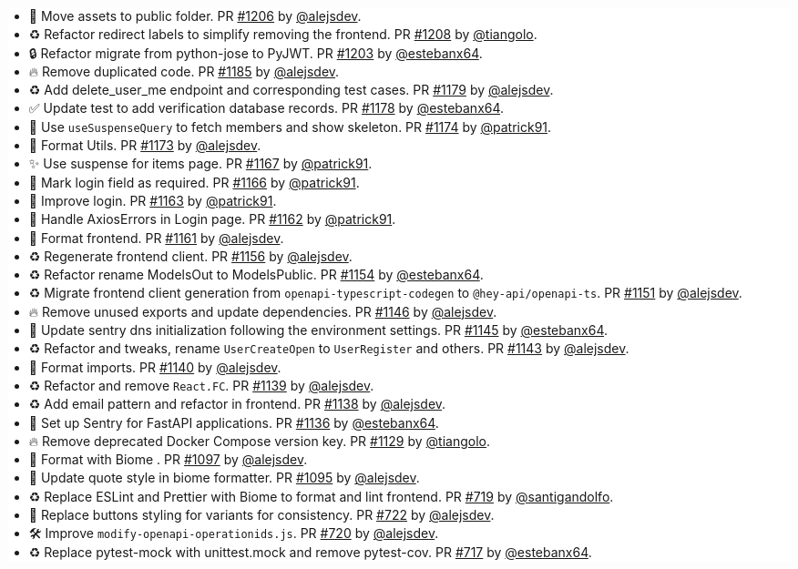 * 🚚 Move assets to public folder. PR [#1206](https://github.com/tiangolo/full-stack-fastapi-template/pull/1206) by [@alejsdev](https://github.com/alejsdev).
* ♻️ Refactor redirect labels to simplify removing the frontend. PR [#1208](https://github.com/tiangolo/full-stack-fastapi-template/pull/1208) by [@tiangolo](https://github.com/tiangolo).
* 🔒️ Refactor migrate from python-jose to PyJWT. PR [#1203](https://github.com/tiangolo/full-stack-fastapi-template/pull/1203) by [@estebanx64](https://github.com/estebanx64).
* 🔥 Remove duplicated code. PR [#1185](https://github.com/tiangolo/full-stack-fastapi-template/pull/1185) by [@alejsdev](https://github.com/alejsdev).
* ♻️ Add delete_user_me endpoint and corresponding test cases. PR [#1179](https://github.com/tiangolo/full-stack-fastapi-template/pull/1179) by [@alejsdev](https://github.com/alejsdev).
* ✅ Update test to add verification database records. PR [#1178](https://github.com/tiangolo/full-stack-fastapi-template/pull/1178) by [@estebanx64](https://github.com/estebanx64).
* 🚸 Use `useSuspenseQuery` to fetch members and show skeleton. PR [#1174](https://github.com/tiangolo/full-stack-fastapi-template/pull/1174) by [@patrick91](https://github.com/patrick91).
* 🎨 Format Utils. PR [#1173](https://github.com/tiangolo/full-stack-fastapi-template/pull/1173) by [@alejsdev](https://github.com/alejsdev).
* ✨ Use suspense for items page. PR [#1167](https://github.com/tiangolo/full-stack-fastapi-template/pull/1167) by [@patrick91](https://github.com/patrick91).
* 🚸 Mark login field as required. PR [#1166](https://github.com/tiangolo/full-stack-fastapi-template/pull/1166) by [@patrick91](https://github.com/patrick91).
* 🚸 Improve login. PR [#1163](https://github.com/tiangolo/full-stack-fastapi-template/pull/1163) by [@patrick91](https://github.com/patrick91).
* 🥅 Handle AxiosErrors in Login page. PR [#1162](https://github.com/tiangolo/full-stack-fastapi-template/pull/1162) by [@patrick91](https://github.com/patrick91).
* 🎨 Format frontend. PR [#1161](https://github.com/tiangolo/full-stack-fastapi-template/pull/1161) by [@alejsdev](https://github.com/alejsdev).
* ♻️ Regenerate frontend client. PR [#1156](https://github.com/tiangolo/full-stack-fastapi-template/pull/1156) by [@alejsdev](https://github.com/alejsdev).
* ♻️ Refactor rename ModelsOut to ModelsPublic. PR [#1154](https://github.com/tiangolo/full-stack-fastapi-template/pull/1154) by [@estebanx64](https://github.com/estebanx64).
* ♻️ Migrate frontend client generation from `openapi-typescript-codegen` to `@hey-api/openapi-ts`. PR [#1151](https://github.com/tiangolo/full-stack-fastapi-template/pull/1151) by [@alejsdev](https://github.com/alejsdev).
* 🔥 Remove unused exports and update dependencies. PR [#1146](https://github.com/tiangolo/full-stack-fastapi-template/pull/1146) by [@alejsdev](https://github.com/alejsdev).
* 🔧 Update sentry dns initialization following the environment settings. PR [#1145](https://github.com/tiangolo/full-stack-fastapi-template/pull/1145) by [@estebanx64](https://github.com/estebanx64).
* ♻️ Refactor and tweaks, rename `UserCreateOpen` to `UserRegister` and others. PR [#1143](https://github.com/tiangolo/full-stack-fastapi-template/pull/1143) by [@alejsdev](https://github.com/alejsdev).
* 🎨 Format imports. PR [#1140](https://github.com/tiangolo/full-stack-fastapi-template/pull/1140) by [@alejsdev](https://github.com/alejsdev).
* ♻️ Refactor and remove `React.FC`. PR [#1139](https://github.com/tiangolo/full-stack-fastapi-template/pull/1139) by [@alejsdev](https://github.com/alejsdev).
* ♻️ Add email pattern and refactor in frontend. PR [#1138](https://github.com/tiangolo/full-stack-fastapi-template/pull/1138) by [@alejsdev](https://github.com/alejsdev).
* 🥅 Set up Sentry for FastAPI applications. PR [#1136](https://github.com/tiangolo/full-stack-fastapi-template/pull/1136) by [@estebanx64](https://github.com/estebanx64).
* 🔥 Remove deprecated Docker Compose version key. PR [#1129](https://github.com/tiangolo/full-stack-fastapi-template/pull/1129) by [@tiangolo](https://github.com/tiangolo).
* 🎨 Format with Biome . PR [#1097](https://github.com/tiangolo/full-stack-fastapi-template/pull/1097) by [@alejsdev](https://github.com/alejsdev).
* 🎨 Update quote style in biome formatter. PR [#1095](https://github.com/tiangolo/full-stack-fastapi-template/pull/1095) by [@alejsdev](https://github.com/alejsdev).
* ♻️ Replace ESLint and Prettier with Biome to format and lint frontend. PR [#719](https://github.com/tiangolo/full-stack-fastapi-template/pull/719) by [@santigandolfo](https://github.com/santigandolfo).
* 🎨 Replace buttons styling for variants for consistency. PR [#722](https://github.com/tiangolo/full-stack-fastapi-template/pull/722) by [@alejsdev](https://github.com/alejsdev).
* 🛠️ Improve `modify-openapi-operationids.js`. PR [#720](https://github.com/tiangolo/full-stack-fastapi-template/pull/720) by [@alejsdev](https://github.com/alejsdev).
* ♻️ Replace pytest-mock with unittest.mock and remove pytest-cov. PR [#717](https://github.com/tiangolo/full-stack-fastapi-template/pull/717) by [@estebanx64](https://github.com/estebanx64).